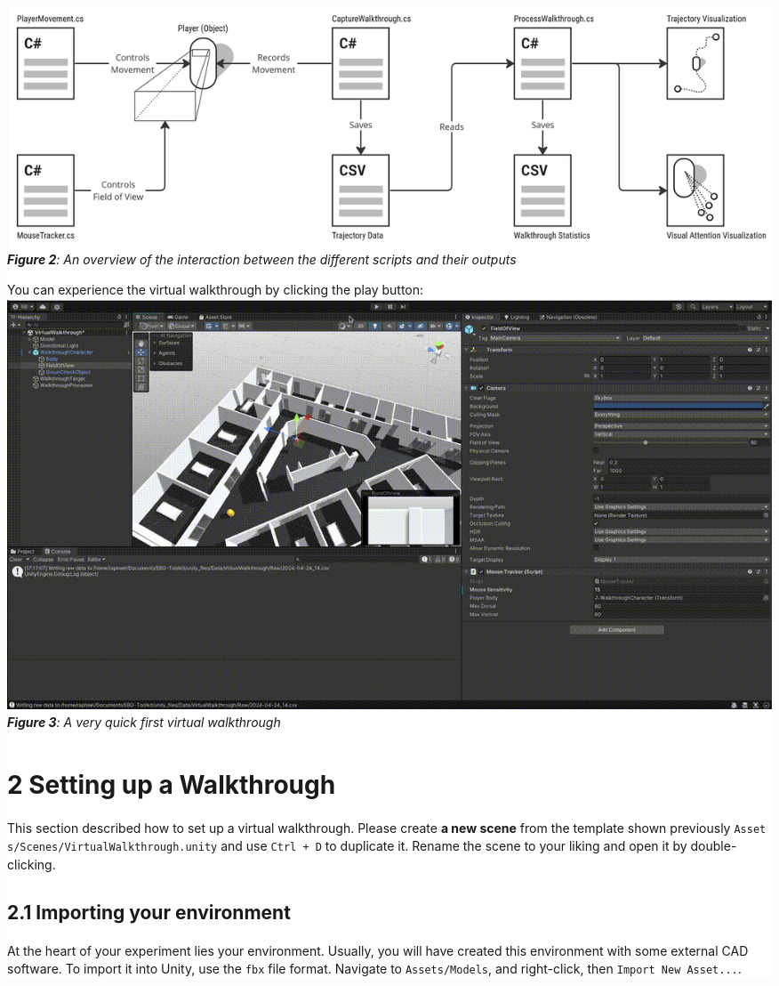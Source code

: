 ![Figure 2](/figures/virtual_walkthrough/vr_scripts.jpg)
***Figure 2**: An overview of the interaction between the different scripts and their outputs*

You can experience the virtual walkthrough by clicking the play button:
![Figure 3](/figures/virtual_walkthrough/vr_quickstart.gif)
***Figure 3**: A very quick first virtual walkthrough*

# 2 Setting up a Walkthrough
This section described how to set up a virtual walkthrough. Please create **a new scene** from the template shown previously `Assets/Scenes/VirtualWalkthrough.unity` and use `Ctrl + D` to duplicate it. Rename the scene to your liking and open it by double-clicking.
## 2.1 Importing your environment
At the heart of your experiment lies your environment. Usually, you will have created this environment with some external CAD software. To import it into Unity, use the `fbx` file format. Navigate to `Assets/Models`, and right-click, then `Import New Asset...`.